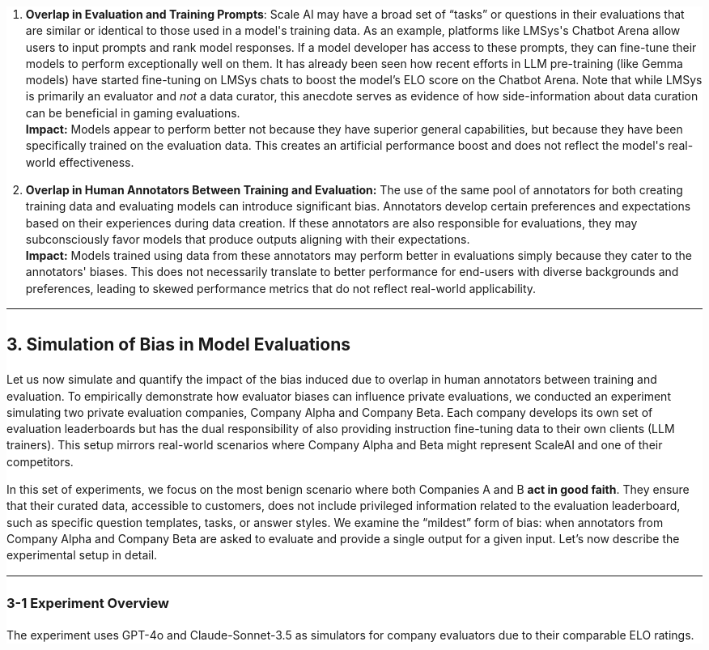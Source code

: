 
1. **Overlap in Evaluation and Training Prompts**: Scale AI may have a broad set of “tasks” or questions in their evaluations that are similar or identical to those used in a model's training data. As an example, platforms like LMSys's Chatbot Arena allow users to input prompts and rank model responses. If a model developer has access to these prompts, they can fine-tune their models to perform exceptionally well on them. It has already been seen how recent efforts in LLM pre-training (like Gemma models) have started fine-tuning on LMSys chats to boost the model’s ELO score on the Chatbot Arena. Note that while LMSys is primarily an evaluator and *not* a data curator, this anecdote serves as evidence of how side-information about data curation can be beneficial in gaming evaluations.<br> **Impact:** Models appear to perform better not because they have superior general capabilities, but because they have been specifically trained on the evaluation data. This creates an artificial performance boost and does not reflect the model's real-world effectiveness.




2. **Overlap in Human Annotators Between Training and Evaluation:** The use of the same pool of annotators for both creating training data and evaluating models can introduce significant bias. Annotators develop certain preferences and expectations based on their experiences during data creation. If these annotators are also responsible for evaluations, they may subconsciously favor models that produce outputs aligning with their expectations. <br>
**Impact:** Models trained using data from these annotators may perform better in evaluations simply because they cater to the annotators' biases. This does not necessarily translate to better performance for end-users with diverse backgrounds and preferences, leading to skewed performance metrics that do not reflect real-world applicability.



---
## 3. Simulation of Bias in Model Evaluations

Let us now simulate and quantify the impact of the bias induced due to overlap in human annotators between training and evaluation. To empirically demonstrate how evaluator biases can influence private evaluations, we conducted an experiment simulating two private evaluation companies, Company Alpha and Company Beta. Each company develops its own set of evaluation leaderboards but has the dual responsibility of also providing instruction fine-tuning data to their own clients (LLM trainers). This setup mirrors real-world scenarios where Company Alpha and Beta might represent ScaleAI and one of their competitors.


In this set of experiments, we focus on the most benign scenario where both Companies A and B **act in good faith**. They ensure that their curated data, accessible to customers, does not include privileged information related to the evaluation leaderboard, such as specific question templates, tasks, or answer styles. We examine the “mildest” form of bias: when annotators from Company Alpha and Company Beta are asked to evaluate and provide a single output for a given input. Let’s now describe the experimental setup in detail.


---
### 3-1 Experiment Overview




The experiment uses GPT-4o and Claude-Sonnet-3.5 as simulators for company evaluators due to their comparable ELO ratings.
